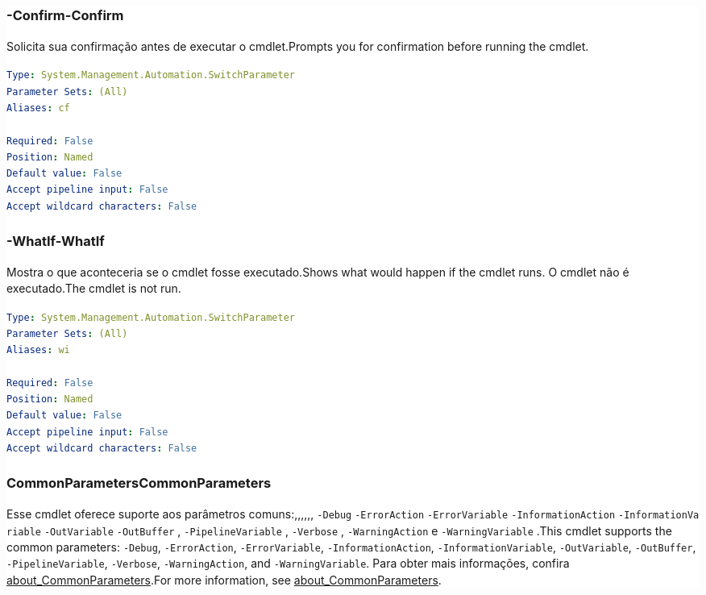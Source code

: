 ### <span data-ttu-id="dce9b-156">-Confirm</span><span class="sxs-lookup"><span data-stu-id="dce9b-156">-Confirm</span></span>

<span data-ttu-id="dce9b-157">Solicita sua confirmação antes de executar o cmdlet.</span><span class="sxs-lookup"><span data-stu-id="dce9b-157">Prompts you for confirmation before running the cmdlet.</span></span>

```yaml
Type: System.Management.Automation.SwitchParameter
Parameter Sets: (All)
Aliases: cf

Required: False
Position: Named
Default value: False
Accept pipeline input: False
Accept wildcard characters: False
```

### <span data-ttu-id="dce9b-158">-WhatIf</span><span class="sxs-lookup"><span data-stu-id="dce9b-158">-WhatIf</span></span>

<span data-ttu-id="dce9b-159">Mostra o que aconteceria se o cmdlet fosse executado.</span><span class="sxs-lookup"><span data-stu-id="dce9b-159">Shows what would happen if the cmdlet runs.</span></span>
<span data-ttu-id="dce9b-160">O cmdlet não é executado.</span><span class="sxs-lookup"><span data-stu-id="dce9b-160">The cmdlet is not run.</span></span>

```yaml
Type: System.Management.Automation.SwitchParameter
Parameter Sets: (All)
Aliases: wi

Required: False
Position: Named
Default value: False
Accept pipeline input: False
Accept wildcard characters: False
```

### <span data-ttu-id="dce9b-161">CommonParameters</span><span class="sxs-lookup"><span data-stu-id="dce9b-161">CommonParameters</span></span>

<span data-ttu-id="dce9b-162">Esse cmdlet oferece suporte aos parâmetros comuns:,,,,,, `-Debug` `-ErrorAction` `-ErrorVariable` `-InformationAction` `-InformationVariable` `-OutVariable` `-OutBuffer` , `-PipelineVariable` , `-Verbose` , `-WarningAction` e `-WarningVariable` .</span><span class="sxs-lookup"><span data-stu-id="dce9b-162">This cmdlet supports the common parameters: `-Debug`, `-ErrorAction`, `-ErrorVariable`, `-InformationAction`, `-InformationVariable`, `-OutVariable`, `-OutBuffer`, `-PipelineVariable`, `-Verbose`, `-WarningAction`, and `-WarningVariable`.</span></span> <span data-ttu-id="dce9b-163">Para obter mais informações, confira [about_CommonParameters](../Microsoft.PowerShell.Core/About/about_CommonParameters.md).</span><span class="sxs-lookup"><span data-stu-id="dce9b-163">For more information, see [about_CommonParameters](../Microsoft.PowerShell.Core/About/about_CommonParameters.md).</span></span>
